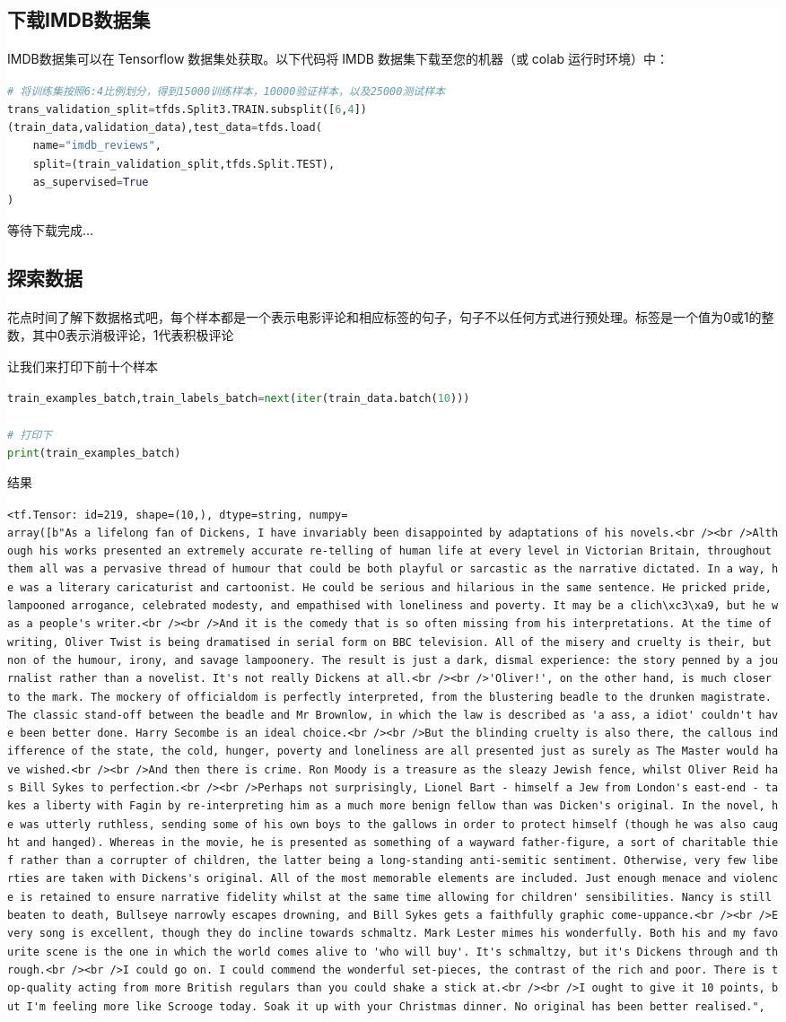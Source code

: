 ## 下载IMDB数据集
IMDB数据集可以在 Tensorflow 数据集处获取。以下代码将 IMDB 数据集下载至您的机器（或 colab 运行时环境）中：

```python
# 将训练集按照6:4比例划分，得到15000训练样本，10000验证样本，以及25000测试样本
trans_validation_split=tfds.Split3.TRAIN.subsplit([6,4])
(train_data,validation_data),test_data=tfds.load(
    name="imdb_reviews",
    split=(train_validation_split,tfds.Split.TEST),
    as_supervised=True
)

```

等待下载完成...

## 探索数据
花点时间了解下数据格式吧，每个样本都是一个表示电影评论和相应标签的句子，句子不以任何方式进行预处理。标签是一个值为0或1的整数，其中0表示消极评论，1代表积极评论

让我们来打印下前十个样本

```python
train_examples_batch,train_labels_batch=next(iter(train_data.batch(10)))

# 打印下
print(train_examples_batch)
```
结果
```text
<tf.Tensor: id=219, shape=(10,), dtype=string, numpy=
array([b"As a lifelong fan of Dickens, I have invariably been disappointed by adaptations of his novels.<br /><br />Although his works presented an extremely accurate re-telling of human life at every level in Victorian Britain, throughout them all was a pervasive thread of humour that could be both playful or sarcastic as the narrative dictated. In a way, he was a literary caricaturist and cartoonist. He could be serious and hilarious in the same sentence. He pricked pride, lampooned arrogance, celebrated modesty, and empathised with loneliness and poverty. It may be a clich\xc3\xa9, but he was a people's writer.<br /><br />And it is the comedy that is so often missing from his interpretations. At the time of writing, Oliver Twist is being dramatised in serial form on BBC television. All of the misery and cruelty is their, but non of the humour, irony, and savage lampoonery. The result is just a dark, dismal experience: the story penned by a journalist rather than a novelist. It's not really Dickens at all.<br /><br />'Oliver!', on the other hand, is much closer to the mark. The mockery of officialdom is perfectly interpreted, from the blustering beadle to the drunken magistrate. The classic stand-off between the beadle and Mr Brownlow, in which the law is described as 'a ass, a idiot' couldn't have been better done. Harry Secombe is an ideal choice.<br /><br />But the blinding cruelty is also there, the callous indifference of the state, the cold, hunger, poverty and loneliness are all presented just as surely as The Master would have wished.<br /><br />And then there is crime. Ron Moody is a treasure as the sleazy Jewish fence, whilst Oliver Reid has Bill Sykes to perfection.<br /><br />Perhaps not surprisingly, Lionel Bart - himself a Jew from London's east-end - takes a liberty with Fagin by re-interpreting him as a much more benign fellow than was Dicken's original. In the novel, he was utterly ruthless, sending some of his own boys to the gallows in order to protect himself (though he was also caught and hanged). Whereas in the movie, he is presented as something of a wayward father-figure, a sort of charitable thief rather than a corrupter of children, the latter being a long-standing anti-semitic sentiment. Otherwise, very few liberties are taken with Dickens's original. All of the most memorable elements are included. Just enough menace and violence is retained to ensure narrative fidelity whilst at the same time allowing for children' sensibilities. Nancy is still beaten to death, Bullseye narrowly escapes drowning, and Bill Sykes gets a faithfully graphic come-uppance.<br /><br />Every song is excellent, though they do incline towards schmaltz. Mark Lester mimes his wonderfully. Both his and my favourite scene is the one in which the world comes alive to 'who will buy'. It's schmaltzy, but it's Dickens through and through.<br /><br />I could go on. I could commend the wonderful set-pieces, the contrast of the rich and poor. There is top-quality acting from more British regulars than you could shake a stick at.<br /><br />I ought to give it 10 points, but I'm feeling more like Scrooge today. Soak it up with your Christmas dinner. No original has been better realised.",
```